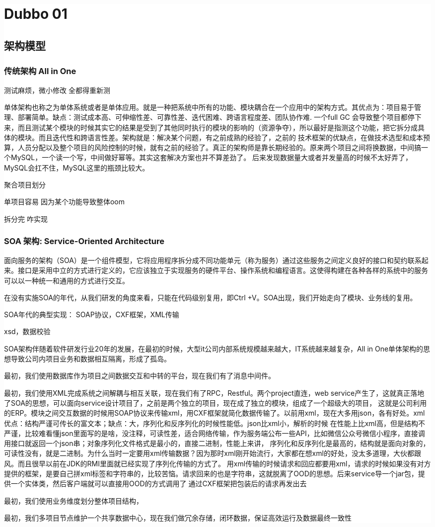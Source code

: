 # Dubbo 01



## 架构模型



### 传统架构 All in One

测试麻烦，微小修改 全都得重新测

单体架构也称之为单体系统或者是单体应用。就是一种把系统中所有的功能、模块耦合在一个应用中的架构方式。其优点为：项目易于管理、部署简单。缺点：测试成本高、可伸缩性差、可靠性差、迭代困难、跨语言程度差、团队协作难. 一个full GC
会导致整个项目都停下来，而且测试某个模块的时候其实它的结果是受到了其他同时执行的模块的影响的（资源争夺），所以最好是指测这个功能，把它拆分成具体的模块。而且迭代性和跨语言性差。架构就是：解决某个问题，有之前成熟的经验了，之前的
技术框架的优缺点，在做技术选型和成本预算，人员分配以及整个项目的风险控制的时候，就有之前的经验了。真正的架构师是靠长期经验的。原来两个项目之间将换数据，中间搞一个MySQL，一个读一个写，中间做好幂等。其实这套解决方案也并不算差劲了。
后来发现数据量大或者并发量高的时候不太好弄了，MySQL会扛不住，MySQL这里的瓶颈比较大。


聚合项目划分

单项目容易 因为某个功能导致整体oom

拆分完 咋实现

###  SOA 架构: Service-Oriented Architecture

面向服务的架构（SOA）是一个组件模型，它将应用程序拆分成不同功能单元（称为服务）通过这些服务之间定义良好的接口和契约联系起来。接口是采用中立的方式进行定义的，它应该独立于实现服务的硬件平台、操作系统和编程语言。这使得构建在各种各样的系统中的服务可以以一种统一和通用的方式进行交互。

在没有实施SOA的年代，从我们研发的角度来看，只能在代码级别复用，即Ctrl +V。SOA出现，我们开始走向了模块、业务线的复用。

SOA年代的典型实现： SOAP协议，CXF框架，XML传输

xsd，数据校验

SOA架构伴随着软件研发行业20年的发展，在最初的时候，大型it公司内部系统规模越来越大，IT系统越来越复杂，All in One单体架构的思想导致公司内项目业务和数据相互隔离，形成了孤岛。

最初，我们使用数据库作为项目之间数据交互和中转的平台，现在我们有了消息中间件。

最初，我们使用XML完成系统之间解耦与相互关联，现在我们有了RPC，Restful。两个project直连，web service产生了，这就真正落地了SOA的思想，可以面向service设计项目了，之前是两个独立的项目，现在成了独立的模块，组成了一个超级大的项目，
这就是公司利用的ERP。模块之间交互数据的时候用SOAP协议来传输xml，用CXF框架就简化数据传输了。以前用xml，现在大多用json，各有好处。xml优点：结构严谨可传长的富文本；缺点：大，序列化和反序列化的时候性能低。json比xml小，解析的时候
在性能上比xml高，但是结构不严谨，比较难看懂json里面写的是啥，没注释，可读性差，适合网络传输，作为服务端公布一些API，比如微信公众号微信小程序，直接调用接口就返回一个json串；对象序列化文件格式是最小的，直接二进制，性能上来讲，
序列化和反序列化是最高的，结构就是面向对象的，可读性没有，就是二进制。为什么当时一定要用xml传输数据？因为那时xml刚开始流行，大家都在想xml的好处，没太多道理，大伙都跟风。而且很早以前在JDK的RMI里面就已经实现了序列化传输的方式了。
用xml传输的时候请求和回应都要用xml，请求的时候如果没有对方提供的框架，是要自己拼xml标签和字符串的，比较苦恼。请求回来的也是字符串，这就脱离了OOD的思想。后来service导一个jar包，提供一个实体类，然后客户端就可以直接用OOD的方式调用了
通过CXF框架把包装后的请求再发出去

最初，我们使用业务维度划分整体项目结构，

最初，我们多项目节点维护一个共享数据中心，现在我们做冗余存储，闭环数据，保证高效运行及数据最终一致性
